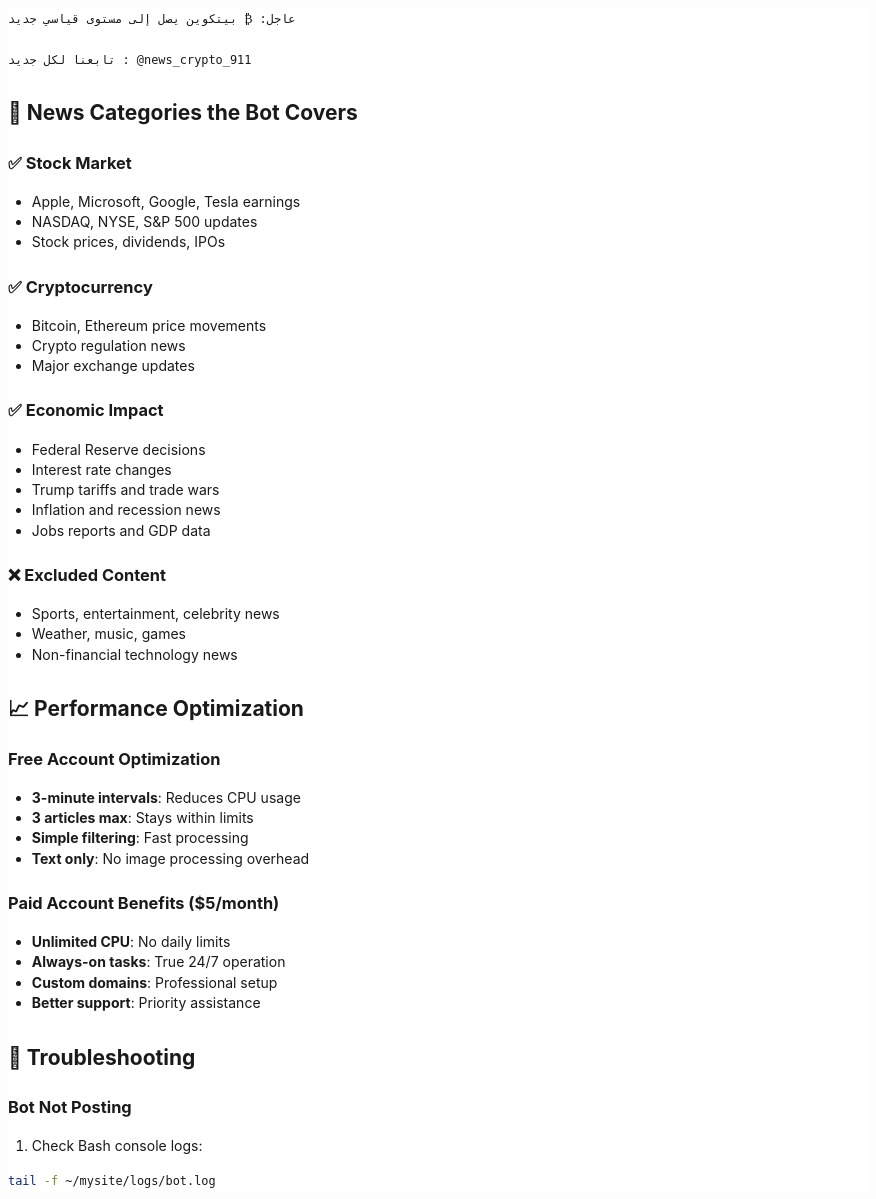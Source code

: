 ```
عاجل: ₿ بيتكوين يصل إلى مستوى قياسي جديد

تابعنا لكل جديد : @news_crypto_911
```

## 🎯 **News Categories the Bot Covers**

### ✅ **Stock Market**
- Apple, Microsoft, Google, Tesla earnings
- NASDAQ, NYSE, S&P 500 updates
- Stock prices, dividends, IPOs

### ✅ **Cryptocurrency** 
- Bitcoin, Ethereum price movements
- Crypto regulation news
- Major exchange updates

### ✅ **Economic Impact**
- Federal Reserve decisions
- Interest rate changes
- Trump tariffs and trade wars
- Inflation and recession news
- Jobs reports and GDP data

### ❌ **Excluded Content**
- Sports, entertainment, celebrity news
- Weather, music, games
- Non-financial technology news

## 📈 **Performance Optimization**

### Free Account Optimization
- **3-minute intervals**: Reduces CPU usage
- **3 articles max**: Stays within limits
- **Simple filtering**: Fast processing
- **Text only**: No image processing overhead

### Paid Account Benefits ($5/month)
- **Unlimited CPU**: No daily limits
- **Always-on tasks**: True 24/7 operation
- **Custom domains**: Professional setup
- **Better support**: Priority assistance

## 🔧 **Troubleshooting**

### Bot Not Posting
1. Check Bash console logs:
```bash
tail -f ~/mysite/logs/bot.log
```
